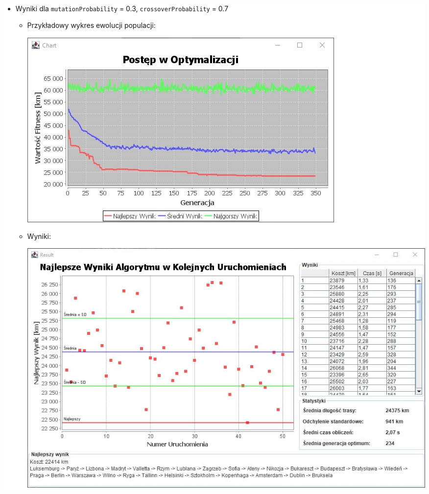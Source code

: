 - Wyniki dla `mutationProbability` = $0.3$, `crossoverProbability` = $0.7$

    - Przykładowy wykres ewolucji populacji:

      ![](experiments/3/c11.jpg)

    - Wyniki:

      ![](experiments/3/r11.jpg)
